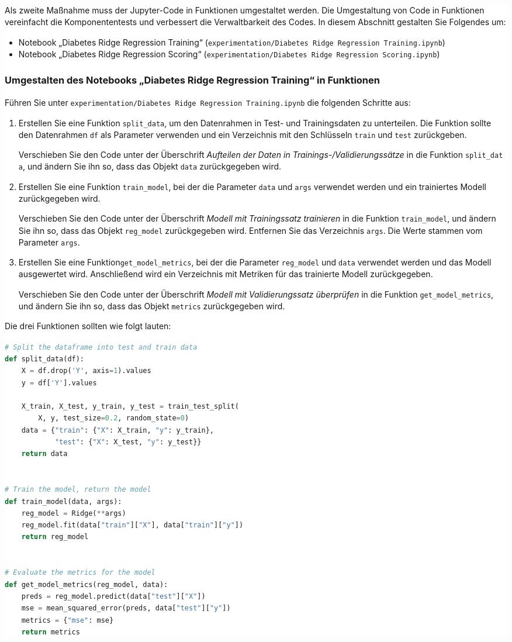 Als zweite Maßnahme muss der Jupyter-Code in Funktionen umgestaltet werden. Die Umgestaltung von Code in Funktionen vereinfacht die Komponententests und verbessert die Verwaltbarkeit des Codes. In diesem Abschnitt gestalten Sie Folgendes um:

- Notebook „Diabetes Ridge Regression Training“ (`experimentation/Diabetes Ridge Regression Training.ipynb`)
- Notebook „Diabetes Ridge Regression Scoring“ (`experimentation/Diabetes Ridge Regression Scoring.ipynb`)

### <a name="refactor-diabetes-ridge-regression-training-notebook-into-functions"></a>Umgestalten des Notebooks „Diabetes Ridge Regression Training“ in Funktionen

Führen Sie unter `experimentation/Diabetes Ridge Regression Training.ipynb` die folgenden Schritte aus:

1. Erstellen Sie eine Funktion `split_data`, um den Datenrahmen in Test- und Trainingsdaten zu unterteilen. Die Funktion sollte den Datenrahmen `df` als Parameter verwenden und ein Verzeichnis mit den Schlüsseln `train` und `test` zurückgeben.

    Verschieben Sie den Code unter der Überschrift *Aufteilen der Daten in Trainings-/Validierungssätze* in die Funktion `split_data`, und ändern Sie ihn so, dass das Objekt `data` zurückgegeben wird.

1. Erstellen Sie eine Funktion `train_model`, bei der die Parameter `data` und `args` verwendet werden und ein trainiertes Modell zurückgegeben wird.

    Verschieben Sie den Code unter der Überschrift *Modell mit Trainingssatz trainieren* in die Funktion `train_model`, und ändern Sie ihn so, dass das Objekt `reg_model` zurückgegeben wird. Entfernen Sie das Verzeichnis `args`. Die Werte stammen vom Parameter `args`.

1. Erstellen Sie eine Funktion`get_model_metrics`, bei der die Parameter `reg_model` und `data` verwendet werden und das Modell ausgewertet wird. Anschließend wird ein Verzeichnis mit Metriken für das trainierte Modell zurückgegeben.

    Verschieben Sie den Code unter der Überschrift *Modell mit Validierungssatz überprüfen* in die Funktion `get_model_metrics`, und ändern Sie ihn so, dass das Objekt `metrics` zurückgegeben wird.

Die drei Funktionen sollten wie folgt lauten:

```python
# Split the dataframe into test and train data
def split_data(df):
    X = df.drop('Y', axis=1).values
    y = df['Y'].values

    X_train, X_test, y_train, y_test = train_test_split(
        X, y, test_size=0.2, random_state=0)
    data = {"train": {"X": X_train, "y": y_train},
            "test": {"X": X_test, "y": y_test}}
    return data


# Train the model, return the model
def train_model(data, args):
    reg_model = Ridge(**args)
    reg_model.fit(data["train"]["X"], data["train"]["y"])
    return reg_model


# Evaluate the metrics for the model
def get_model_metrics(reg_model, data):
    preds = reg_model.predict(data["test"]["X"])
    mse = mean_squared_error(preds, data["test"]["y"])
    metrics = {"mse": mse}
    return metrics
```
